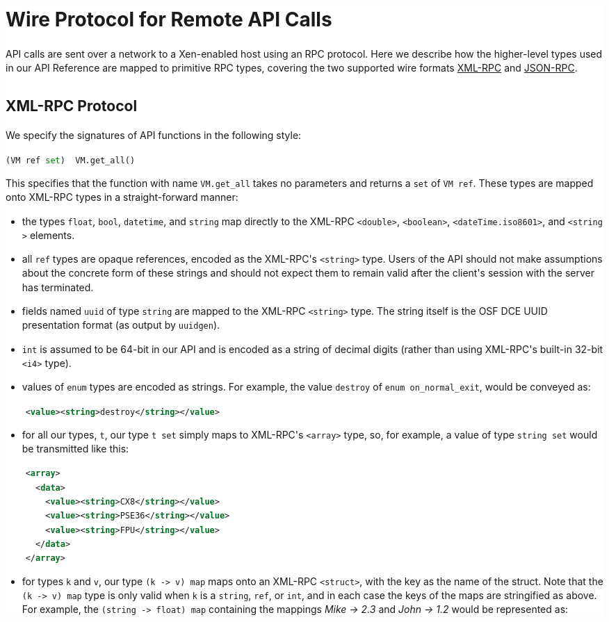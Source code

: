# Wire Protocol for Remote API Calls

API calls are sent over a network to a Xen-enabled host using an RPC protocol.
Here we describe how the higher-level types used in our API Reference are mapped
to primitive RPC types, covering the two supported wire formats
[XML-RPC](http://xmlrpc.scripting.com/spec.html) and [JSON-RPC](http://www.jsonrpc.org).

## XML-RPC Protocol

We specify the signatures of API functions in the following style:

```python
(VM ref set)  VM.get_all()
```

This specifies that the function with name `VM.get_all` takes
no parameters and returns a `set` of `VM ref`.
These types are mapped onto XML-RPC types in a straight-forward manner:

* the types `float`, `bool`, `datetime`, and `string` map directly to the XML-RPC
  `<double>`, `<boolean>`, `<dateTime.iso8601>`, and `<string>` elements.

* all `ref` types are opaque references, encoded as the
  XML-RPC's `<string>` type. Users of the API should not make assumptions
  about the concrete form of these strings and should not expect them to
  remain valid after the client's session with the server has terminated.

* fields named `uuid` of type `string` are mapped to
  the XML-RPC `<string>` type. The string itself is the OSF
  DCE UUID presentation format (as output by `uuidgen`).

* `int` is assumed to be 64-bit in our API and is encoded as a string
  of decimal digits (rather than using XML-RPC's built-in 32-bit `<i4>` type).

* values of `enum` types are encoded as strings. For example, the value
  `destroy` of `enum on_normal_exit`, would be conveyed as:

```xml
    <value><string>destroy</string></value>
```

* for all our types, `t`, our type `t set` simply maps to XML-RPC's `<array>`
  type, so, for example, a value of type `string set` would be transmitted like
  this:

```xml
    <array>
      <data>
        <value><string>CX8</string></value>
        <value><string>PSE36</string></value>
        <value><string>FPU</string></value>
      </data>
    </array>
```

* for types `k` and `v`, our type `(k -> v) map` maps onto an
  XML-RPC `<struct>`, with the key as the name of the struct.  Note that the
  `(k -> v) map` type is only valid when `k` is a `string`, `ref`, or
  `int`, and in each case the keys of the maps are stringified as
  above. For example, the `(string -> float) map` containing the mappings
  _Mike &#45;&gt; 2.3_ and _John &#45;&gt; 1.2_ would be represented as:
